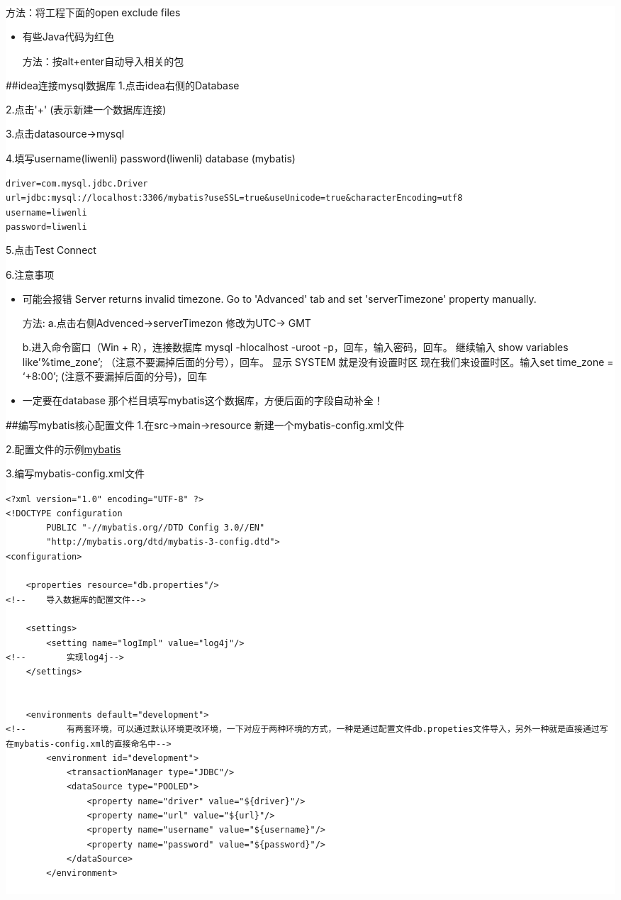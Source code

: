   方法：将工程下面的open exclude files 
* 有些Java代码为红色

  方法：按alt+enter自动导入相关的包


##idea连接mysql数据库
1.点击idea右侧的Database

2.点击'+' (表示新建一个数据库连接)

3.点击datasource->mysql

4.填写username(liwenli) password(liwenli) database (mybatis)
~~~~
driver=com.mysql.jdbc.Driver
url=jdbc:mysql://localhost:3306/mybatis?useSSL=true&useUnicode=true&characterEncoding=utf8
username=liwenli
password=liwenli
~~~~
5.点击Test Connect

6.注意事项
* 可能会报错 Server returns invalid timezone. Go to 'Advanced' tab and set 'serverTimezone' property manually.

  方法: a.点击右侧Advenced->serverTimezon 修改为UTC-> GMT
  
  b.进入命令窗口（Win + R），连接数据库 mysql -hlocalhost -uroot -p，回车，输入密码，回车。
  继续输入 show variables like’%time_zone’; （注意不要漏掉后面的分号），回车。
  显示 SYSTEM 就是没有设置时区 现在我们来设置时区。输入set time_zone = ‘+8:00’; (注意不要漏掉后面的分号)，回车                                                                                                                     
* 一定要在database 那个栏目填写mybatis这个数据库，方便后面的字段自动补全！  

##编写mybatis核心配置文件
1.在src->main->resource 新建一个mybatis-config.xml文件

2.配置文件的示例[mybatis](https://mybatis.org/mybatis-3/zh/index.html)


3.编写mybatis-config.xml文件
~~~~       
<?xml version="1.0" encoding="UTF-8" ?>
<!DOCTYPE configuration
        PUBLIC "-//mybatis.org//DTD Config 3.0//EN"
        "http://mybatis.org/dtd/mybatis-3-config.dtd">
<configuration>

    <properties resource="db.properties"/>
<!--    导入数据库的配置文件-->

    <settings>
        <setting name="logImpl" value="log4j"/>
<!--        实现log4j-->
    </settings>


    <environments default="development">
<!--        有两套环境，可以通过默认环境更改环境，一下对应于两种环境的方式，一种是通过配置文件db.propeties文件导入，另外一种就是直接通过写在mybatis-config.xml的直接命名中-->
        <environment id="development">
            <transactionManager type="JDBC"/>
            <dataSource type="POOLED">
                <property name="driver" value="${driver}"/>
                <property name="url" value="${url}"/>
                <property name="username" value="${username}"/>
                <property name="password" value="${password}"/>
            </dataSource>
        </environment>


~~~~